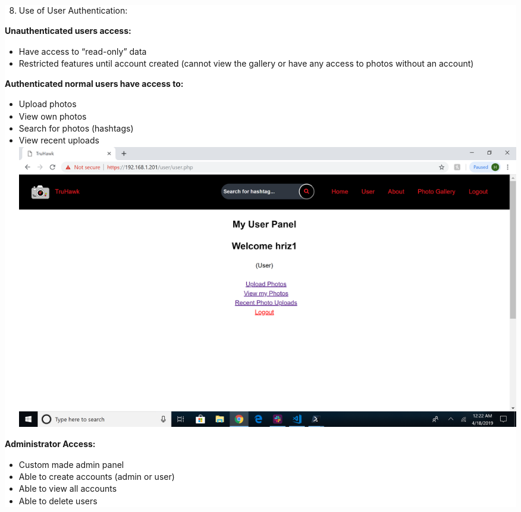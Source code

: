 8. Use of User Authentication:

 **Unauthenticated users access:**
 * Have access to “read-only” data
 * Restricted features until account created (cannot view the gallery or have any access to photos without an account)

 **Authenticated normal users have access to:**
 * Upload photos
 * View own photos
 * Search for photos (hashtags)
 * View recent uploads
 ![user](images/user.png "user") 

 **Administrator Access:**
 * Custom made admin panel
 * Able to create accounts (admin or user)
 * Able to view all accounts
 * Able to delete users